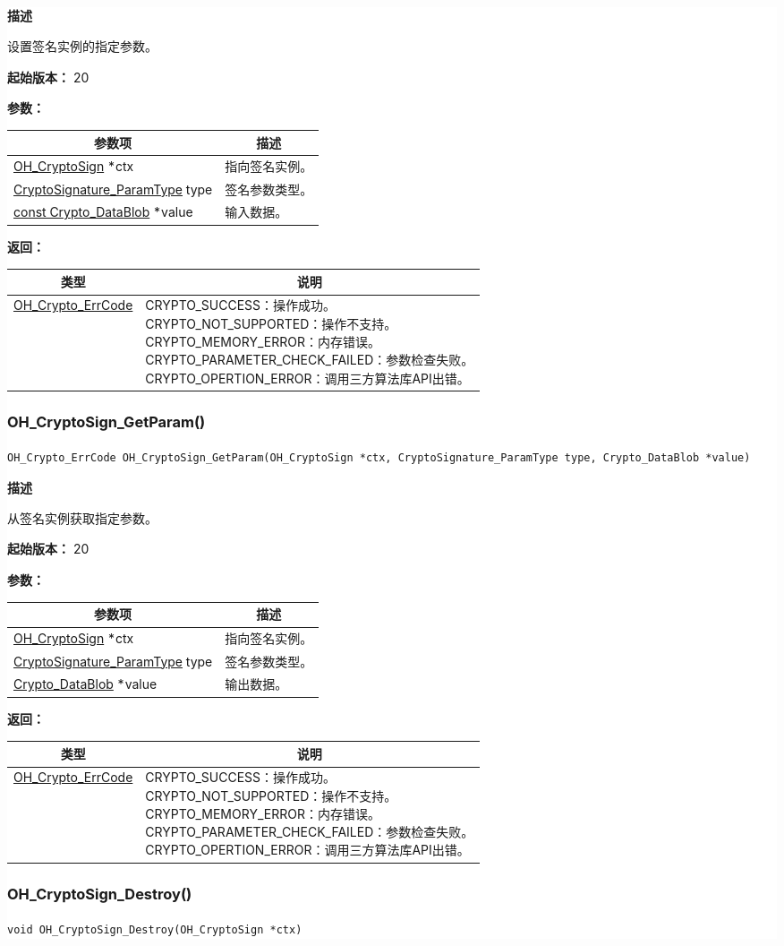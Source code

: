 **描述**

设置签名实例的指定参数。

**起始版本：** 20


**参数：**

| 参数项 | 描述 |
| -- | -- |
| [OH_CryptoSign](capi-cryptosignatureapi-oh-cryptosign.md) *ctx | 指向签名实例。 |
| [CryptoSignature_ParamType](#cryptosignature_paramtype) type | 签名参数类型。 |
| [const Crypto_DataBlob](capi-cryptocommonapi-crypto-datablob.md) *value | 输入数据。 |

**返回：**

| 类型 | 说明 |
| -- | -- |
| [OH_Crypto_ErrCode](capi-crypto-common-h.md#oh_crypto_errcode) | CRYPTO_SUCCESS：操作成功。<br>         CRYPTO_NOT_SUPPORTED：操作不支持。<br>         CRYPTO_MEMORY_ERROR：内存错误。<br>         CRYPTO_PARAMETER_CHECK_FAILED：参数检查失败。<br>         CRYPTO_OPERTION_ERROR：调用三方算法库API出错。 |

### OH_CryptoSign_GetParam()

```
OH_Crypto_ErrCode OH_CryptoSign_GetParam(OH_CryptoSign *ctx, CryptoSignature_ParamType type, Crypto_DataBlob *value)
```

**描述**

从签名实例获取指定参数。

**起始版本：** 20


**参数：**

| 参数项 | 描述 |
| -- | -- |
| [OH_CryptoSign](capi-cryptosignatureapi-oh-cryptosign.md) *ctx | 指向签名实例。 |
| [CryptoSignature_ParamType](#cryptosignature_paramtype) type | 签名参数类型。 |
| [Crypto_DataBlob](capi-cryptocommonapi-crypto-datablob.md) *value | 输出数据。 |

**返回：**

| 类型 | 说明 |
| -- | -- |
| [OH_Crypto_ErrCode](capi-crypto-common-h.md#oh_crypto_errcode) | CRYPTO_SUCCESS：操作成功。<br>         CRYPTO_NOT_SUPPORTED：操作不支持。<br>         CRYPTO_MEMORY_ERROR：内存错误。<br>         CRYPTO_PARAMETER_CHECK_FAILED：参数检查失败。<br>         CRYPTO_OPERTION_ERROR：调用三方算法库API出错。 |

### OH_CryptoSign_Destroy()

```
void OH_CryptoSign_Destroy(OH_CryptoSign *ctx)
```
